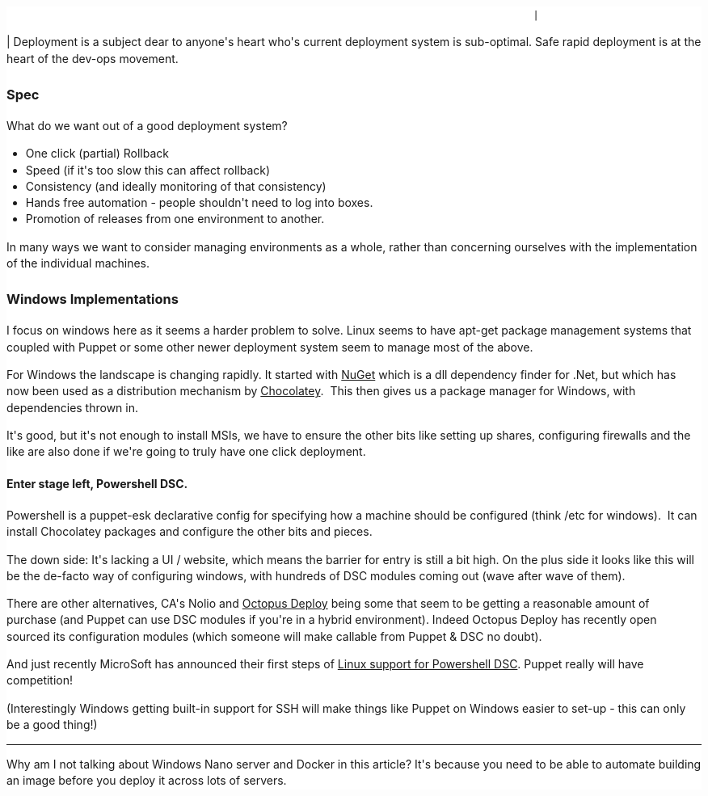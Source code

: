                                                                                                |
| Deployment is a subject dear to anyone's heart who's current deployment system is sub-optimal. Safe rapid deployment is at the heart of the dev-ops movement.

<h3>Spec</h3>

What do we want out of a good deployment system?

<ul>
    <li>One click (partial) Rollback</li>
    <li>Speed (if it's too slow this can affect rollback)</li>
    <li>Consistency (and ideally monitoring of that consistency)</li>
    <li>Hands free automation - people shouldn't need to log into boxes.</li>
    <li>Promotion of releases from one environment to another.</li>
</ul>

In many ways we want to consider managing environments as a whole, rather than concerning ourselves with the implementation of the individual machines.

<h3>Windows Implementations</h3>

I focus on windows here as it seems a harder problem to solve. Linux seems to have apt-get package management systems that coupled with Puppet or some other newer deployment system seem to manage most of the above.

For Windows the landscape is changing rapidly. It started with <a href="http://nget.org" target="_blank">NuGet</a> which is a dll dependency finder for .Net, but which has now been used as a distribution mechanism by <a title="Install system for Windows" href="https://chocolatey.org/" target="_blank">Chocolatey</a>.  This then gives us a package manager for Windows, with dependencies thrown in.

It's good, but it's not enough to install MSIs, we have to ensure the other bits like setting up shares, configuring firewalls and the like are also done if we're going to truly have one click deployment.

<h4>Enter stage left, Powershell DSC.</h4>

Powershell is a puppet-esk declarative config for specifying how a machine should be configured (think /etc for windows).  It can install Chocolatey packages and configure the other bits and pieces.

The down side: It's lacking a UI / website, which means the barrier for entry is still a bit high. On the plus side it looks like this will be the de-facto way of configuring windows, with hundreds of DSC modules coming out (wave after wave of them).

There are other alternatives, CA's Nolio and <a href="https://octopusdeploy.com" target="_blank">Octopus Deploy</a> being some that seem to be getting a reasonable amount of purchase (and Puppet can use DSC modules if you're in a hybrid environment). Indeed Octopus Deploy has recently open sourced its configuration modules (which someone will make callable from Puppet &amp; DSC no doubt).

And just recently MicroSoft has announced their first steps of <a href="http://blogs.msdn.com/b/powershell/archive/2015/05/06/powershell-dsc-for-linux-is-now-available.aspx" target="_blank">Linux support for Powershell DSC</a>. Puppet really will have competition!

(Interestingly Windows getting built-in support for SSH will make things like Puppet on Windows easier to set-up - this can only be a good thing!)

<hr />

Why am I not talking about Windows Nano server and Docker in this article? It's because you need to be able to automate building an image before you deploy it across lots of servers.
